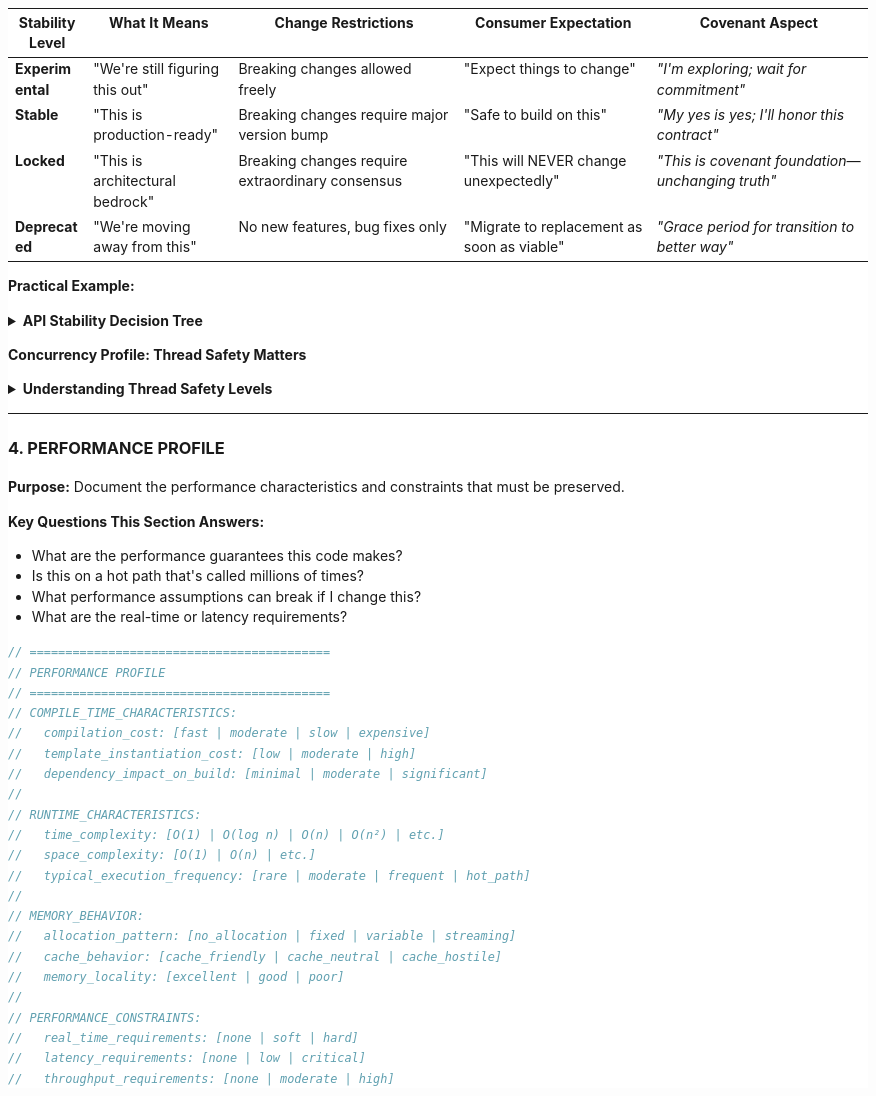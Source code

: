 | **Stability Level** | **What It Means**               | **Change Restrictions**                          | **Consumer Expectation**                   | **Covenant Aspect**                              |
| ------------------- | ------------------------------- | ------------------------------------------------ | ------------------------------------------ | ------------------------------------------------ |
| **Experimental**    | "We're still figuring this out" | Breaking changes allowed freely                  | "Expect things to change"                  | *"I'm exploring; wait for commitment"*           |
| **Stable**          | "This is production-ready"      | Breaking changes require major version bump      | "Safe to build on this"                    | *"My yes is yes; I'll honor this contract"*      |
| **Locked**          | "This is architectural bedrock" | Breaking changes require extraordinary consensus | "This will NEVER change unexpectedly"      | *"This is covenant foundation—unchanging truth"* |
| **Deprecated**      | "We're moving away from this"   | No new features, bug fixes only                  | "Migrate to replacement as soon as viable" | *"Grace period for transition to better way"*    |

**Practical Example:**

<details><summary><strong>API Stability Decision Tree</strong></summary></details>

**Concurrency Profile: Thread Safety Matters**

<details><summary><strong>Understanding Thread Safety Levels</strong></summary></details>

---

### 4. PERFORMANCE PROFILE

**Purpose:** Document the performance characteristics and constraints that must be preserved.

**Key Questions This Section Answers:**
- What are the performance guarantees this code makes?
- Is this on a hot path that's called millions of times?
- What performance assumptions can break if I change this?
- What are the real-time or latency requirements?

```cpp
// ==========================================
// PERFORMANCE PROFILE
// ==========================================
// COMPILE_TIME_CHARACTERISTICS:
//   compilation_cost: [fast | moderate | slow | expensive]
//   template_instantiation_cost: [low | moderate | high]
//   dependency_impact_on_build: [minimal | moderate | significant]
//
// RUNTIME_CHARACTERISTICS:
//   time_complexity: [O(1) | O(log n) | O(n) | O(n²) | etc.]
//   space_complexity: [O(1) | O(n) | etc.]
//   typical_execution_frequency: [rare | moderate | frequent | hot_path]
//
// MEMORY_BEHAVIOR:
//   allocation_pattern: [no_allocation | fixed | variable | streaming]
//   cache_behavior: [cache_friendly | cache_neutral | cache_hostile]
//   memory_locality: [excellent | good | poor]
//
// PERFORMANCE_CONSTRAINTS:
//   real_time_requirements: [none | soft | hard]
//   latency_requirements: [none | low | critical]
//   throughput_requirements: [none | moderate | high]
```
